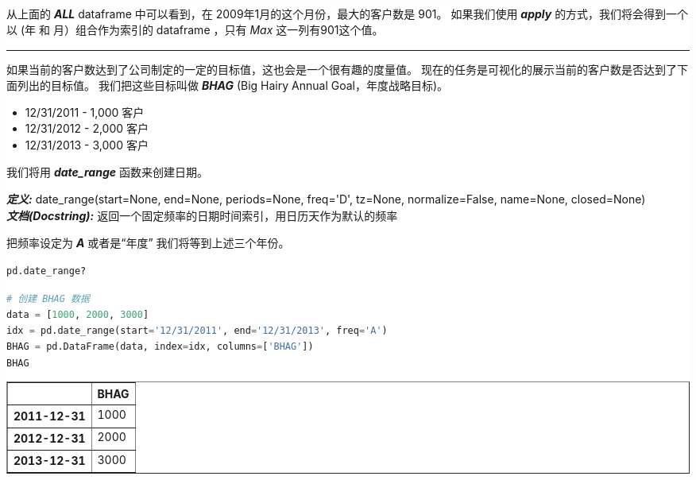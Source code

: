 

从上面的 ***ALL*** dataframe 中可以看到，在 2009年1月的这个月份，最大的客户数是 901。 如果我们使用 ***apply*** 的方式，我们将会得到一个以 (年 和 月）组合作为索引的 dataframe ，只有 *Max* 这一列有901这个值。

----------------------------------
如果当前的客户数达到了公司制定的一定的目标值，这也会是一个很有趣的度量值。 现在的任务是可视化的展示当前的客户数是否达到了下面列出的目标值。 我们把这些目标叫做 ***BHAG*** (Big Hairy Annual Goal，年度战略目标)。

* 12/31/2011 - 1,000 客户  
* 12/31/2012 - 2,000 客户  
* 12/31/2013 - 3,000 客户  

我们将用 ***date_range*** 函数来创建日期。


***定义:*** date_range(start=None, end=None, periods=None, freq='D', tz=None, normalize=False, name=None, closed=None)  
***文档(Docstring):*** 返回一个固定频率的日期时间索引，用日历天作为默认的频率

把频率设定为 ***A*** 或者是“年度” 我们将等到上述三个年份。


```python
pd.date_range?
```


```python
# 创建 BHAG 数据
data = [1000, 2000, 3000]
idx = pd.date_range(start='12/31/2011', end='12/31/2013', freq='A')
BHAG = pd.DataFrame(data, index=idx, columns=['BHAG'])
BHAG
```




<div>
<table border="1" class="dataframe">
  <thead>
    <tr style="text-align: right;">
      <th></th>
      <th>BHAG</th>
    </tr>
  </thead>
  <tbody>
    <tr>
      <th>2011-12-31</th>
      <td>1000</td>
    </tr>
    <tr>
      <th>2012-12-31</th>
      <td>2000</td>
    </tr>
    <tr>
      <th>2013-12-31</th>
      <td>3000</td>
    </tr>
  </tbody>
</table>
</div>
